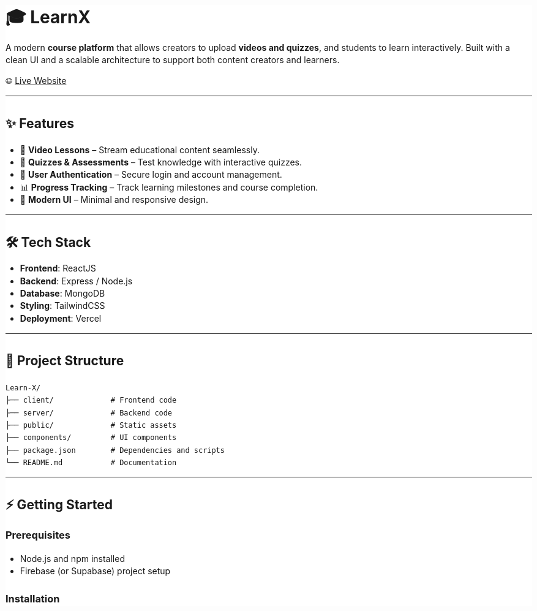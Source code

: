 # 🎓 LearnX  

A modern **course platform** that allows creators to upload **videos and quizzes**, and students to learn interactively. Built with a clean UI and a scalable architecture to support both content creators and learners.  

🌐 [Live Website](https://learnx-nine.vercel.app)  

---

## ✨ Features  

- 🎥 **Video Lessons** – Stream educational content seamlessly.  
- 📝 **Quizzes & Assessments** – Test knowledge with interactive quizzes.  
- 🔐 **User Authentication** – Secure login and account management.  
- 📊 **Progress Tracking** – Track learning milestones and course completion.  
- 🎨 **Modern UI** – Minimal and responsive design.  

---

## 🛠 Tech Stack  

- **Frontend**: ReactJS 
- **Backend**: Express / Node.js  
- **Database**: MongoDB  
- **Styling**: TailwindCSS  
- **Deployment**: Vercel  

---

## 📂 Project Structure  

```
Learn-X/
├── client/             # Frontend code
├── server/             # Backend code
├── public/             # Static assets
├── components/         # UI components
├── package.json        # Dependencies and scripts
└── README.md           # Documentation
```  

---

## ⚡ Getting Started  

### Prerequisites  
- Node.js and npm installed  
- Firebase (or Supabase) project setup  

### Installation  
